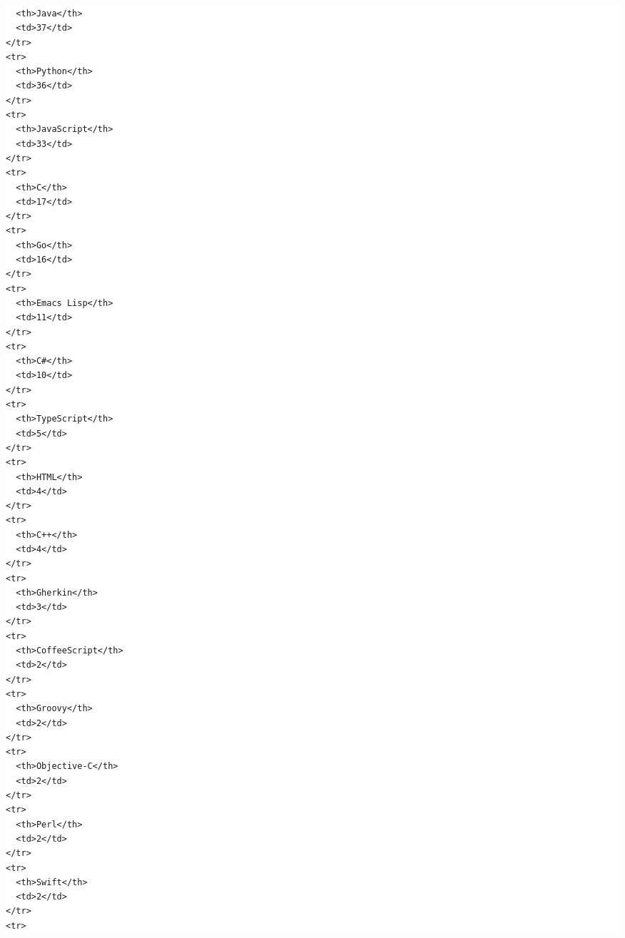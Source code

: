       <th>Java</th>
      <td>37</td>
    </tr>
    <tr>
      <th>Python</th>
      <td>36</td>
    </tr>
    <tr>
      <th>JavaScript</th>
      <td>33</td>
    </tr>
    <tr>
      <th>C</th>
      <td>17</td>
    </tr>
    <tr>
      <th>Go</th>
      <td>16</td>
    </tr>
    <tr>
      <th>Emacs Lisp</th>
      <td>11</td>
    </tr>
    <tr>
      <th>C#</th>
      <td>10</td>
    </tr>
    <tr>
      <th>TypeScript</th>
      <td>5</td>
    </tr>
    <tr>
      <th>HTML</th>
      <td>4</td>
    </tr>
    <tr>
      <th>C++</th>
      <td>4</td>
    </tr>
    <tr>
      <th>Gherkin</th>
      <td>3</td>
    </tr>
    <tr>
      <th>CoffeeScript</th>
      <td>2</td>
    </tr>
    <tr>
      <th>Groovy</th>
      <td>2</td>
    </tr>
    <tr>
      <th>Objective-C</th>
      <td>2</td>
    </tr>
    <tr>
      <th>Perl</th>
      <td>2</td>
    </tr>
    <tr>
      <th>Swift</th>
      <td>2</td>
    </tr>
    <tr>